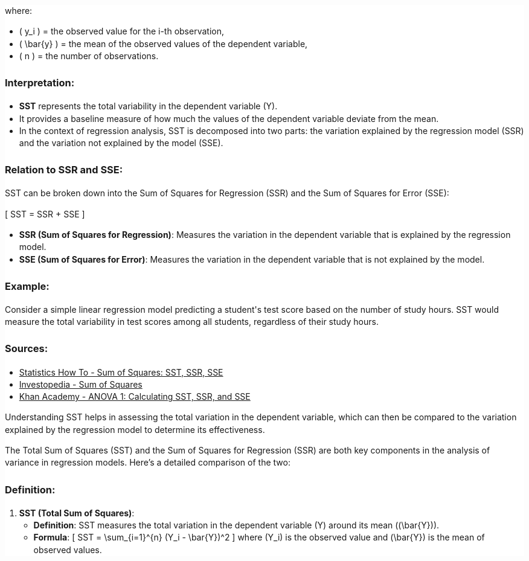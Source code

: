 where:
- \( y_i \) = the observed value for the i-th observation,
- \( \bar{y} \) = the mean of the observed values of the dependent variable,
- \( n \) = the number of observations.

### Interpretation:

- **SST** represents the total variability in the dependent variable (Y).
- It provides a baseline measure of how much the values of the dependent variable deviate from the mean.
- In the context of regression analysis, SST is decomposed into two parts: the variation explained by the regression model (SSR) and the variation not explained by the model (SSE).

### Relation to SSR and SSE:

SST can be broken down into the Sum of Squares for Regression (SSR) and the Sum of Squares for Error (SSE):

\[ SST = SSR + SSE \]

- **SSR (Sum of Squares for Regression)**: Measures the variation in the dependent variable that is explained by the regression model.
- **SSE (Sum of Squares for Error)**: Measures the variation in the dependent variable that is not explained by the model.

### Example:

Consider a simple linear regression model predicting a student's test score based on the number of study hours. SST would measure the total variability in test scores among all students, regardless of their study hours.

### Sources:

- [Statistics How To - Sum of Squares: SST, SSR, SSE](https://www.statisticshowto.com/probability-and-statistics/statistics-definitions/sum-squares/)
- [Investopedia - Sum of Squares](https://www.investopedia.com/terms/s/sum-of-squares.asp)
- [Khan Academy - ANOVA 1: Calculating SST, SSR, and SSE](https://www.khanacademy.org/math/statistics-probability/analysis-of-variance-anova-library/ANOVA1/v/ssr-sst-sse)

Understanding SST helps in assessing the total variation in the dependent variable, which can then be compared to the variation explained by the regression model to determine its effectiveness.

The Total Sum of Squares (SST) and the Sum of Squares for Regression (SSR) are both key components in the analysis of variance in regression models. Here’s a detailed comparison of the two:

### Definition:

1. **SST (Total Sum of Squares)**:
   - **Definition**: SST measures the total variation in the dependent variable (Y) around its mean (\(\bar{Y}\)).
   - **Formula**: 
     \[
     SST = \sum_{i=1}^{n} (Y_i - \bar{Y})^2
     \]
     where \(Y_i\) is the observed value and \(\bar{Y}\) is the mean of observed values.
